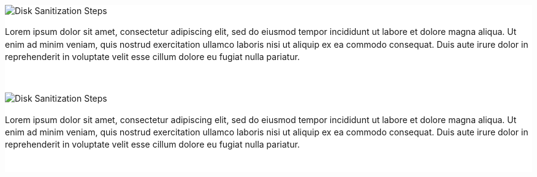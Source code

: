 <p>
<img src="https://i.imgur.com/uxR6lgg.png" height="80%" width="80%" alt="Disk Sanitization Steps"/>
</p>
<p>
Lorem ipsum dolor sit amet, consectetur adipiscing elit, sed do eiusmod tempor incididunt ut labore et dolore magna aliqua. Ut enim ad minim veniam, quis nostrud exercitation ullamco laboris nisi ut aliquip ex ea commodo consequat. Duis aute irure dolor in reprehenderit in voluptate velit esse cillum dolore eu fugiat nulla pariatur.
</p>
<br />

<p>
<img src="https://i.imgur.com/gxzHaJo.png" height="80%" width="80%" alt="Disk Sanitization Steps"/>
</p>
<p>
Lorem ipsum dolor sit amet, consectetur adipiscing elit, sed do eiusmod tempor incididunt ut labore et dolore magna aliqua. Ut enim ad minim veniam, quis nostrud exercitation ullamco laboris nisi ut aliquip ex ea commodo consequat. Duis aute irure dolor in reprehenderit in voluptate velit esse cillum dolore eu fugiat nulla pariatur.
</p>
<br />
